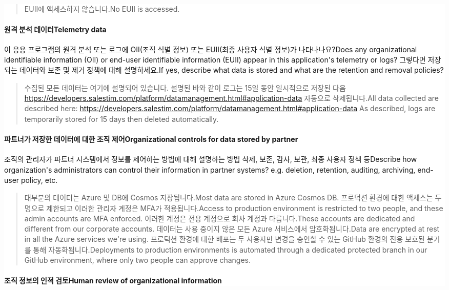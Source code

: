 ><span data-ttu-id="ae8c1-184">EUII에 액세스하지 않습니다.</span><span class="sxs-lookup"><span data-stu-id="ae8c1-184">No EUII is accessed.</span></span>



#### <a name="telemetry-data"></a><span data-ttu-id="ae8c1-185">원격 분석 데이터</span><span class="sxs-lookup"><span data-stu-id="ae8c1-185">Telemetry data</span></span>

<span data-ttu-id="ae8c1-186">이 응용 프로그램의 원격 분석 또는 로그에 OII(조직 식별 정보) 또는 EUII(최종 사용자 식별 정보)가 나타나나요?</span><span class="sxs-lookup"><span data-stu-id="ae8c1-186">Does any organizational identifiable information (OII) or end-user identifiable information (EUII) appear in this application's telemetry or logs?</span></span> <span data-ttu-id="ae8c1-187">그렇다면 저장되는 데이터와 보존 및 제거 정책에 대해 설명하세요.</span><span class="sxs-lookup"><span data-stu-id="ae8c1-187">If yes, describe what data is stored and what are the retention and removal policies?</span></span>

><span data-ttu-id="ae8c1-188">수집된 모든 데이터는 여기에 설명되어 있습니다. 설명된 바와 같이 로그는 15일 동안 일시적으로 저장된 다음 https://developers.salestim.com/platform/datamanagement.html#application-data 자동으로 삭제됩니다.</span><span class="sxs-lookup"><span data-stu-id="ae8c1-188">All data collected are described here: https://developers.salestim.com/platform/datamanagement.html#application-data As described, logs are temporarily stored for 15 days then deleted automatically.</span></span>

#### <a name="organizational-controls-for-data-stored-by-partner"></a><span data-ttu-id="ae8c1-189">파트너가 저장한 데이터에 대한 조직 제어</span><span class="sxs-lookup"><span data-stu-id="ae8c1-189">Organizational controls for data stored by partner</span></span>

<span data-ttu-id="ae8c1-190">조직의 관리자가 파트너 시스템에서 정보를 제어하는 방법에 대해 설명하는 방법 삭제, 보존, 감사, 보관, 최종 사용자 정책 등</span><span class="sxs-lookup"><span data-stu-id="ae8c1-190">Describe how organization's administrators can control their information in partner systems? e.g. deletion, retention, auditing, archiving, end-user policy, etc.</span></span>

><span data-ttu-id="ae8c1-191">대부분의 데이터는 Azure 및 DB에 Cosmos 저장됩니다.</span><span class="sxs-lookup"><span data-stu-id="ae8c1-191">Most data are stored in Azure Cosmos DB.</span></span>
<span data-ttu-id="ae8c1-192">프로덕션 환경에 대한 액세스는 두 명으로 제한되고 이러한 관리자 계정은 MFA가 적용됩니다.</span><span class="sxs-lookup"><span data-stu-id="ae8c1-192">Access to production environment is restricted to two people, and these admin accounts are MFA enforced.</span></span>
<span data-ttu-id="ae8c1-193">이러한 계정은 전용 계정으로 회사 계정과 다릅니다.</span><span class="sxs-lookup"><span data-stu-id="ae8c1-193">These accounts are dedicated and different from our corporate accounts.</span></span>
<span data-ttu-id="ae8c1-194">데이터는 사용 중이지 않은 모든 Azure 서비스에서 암호화됩니다.</span><span class="sxs-lookup"><span data-stu-id="ae8c1-194">Data are encrypted at rest in all the Azure services we're using.</span></span>
<span data-ttu-id="ae8c1-195">프로덕션 환경에 대한 배포는 두 사용자만 변경을 승인할 수 있는 GitHub 환경의 전용 보호된 분기를 통해 자동화됩니다.</span><span class="sxs-lookup"><span data-stu-id="ae8c1-195">Deployments to production environments is automated through a dedicated protected branch in our GitHub environment, where only two people can approve changes.</span></span>

#### <a name="human-review-of-organizational-information"></a><span data-ttu-id="ae8c1-196">조직 정보의 인적 검토</span><span class="sxs-lookup"><span data-stu-id="ae8c1-196">Human review of organizational information</span></span>
